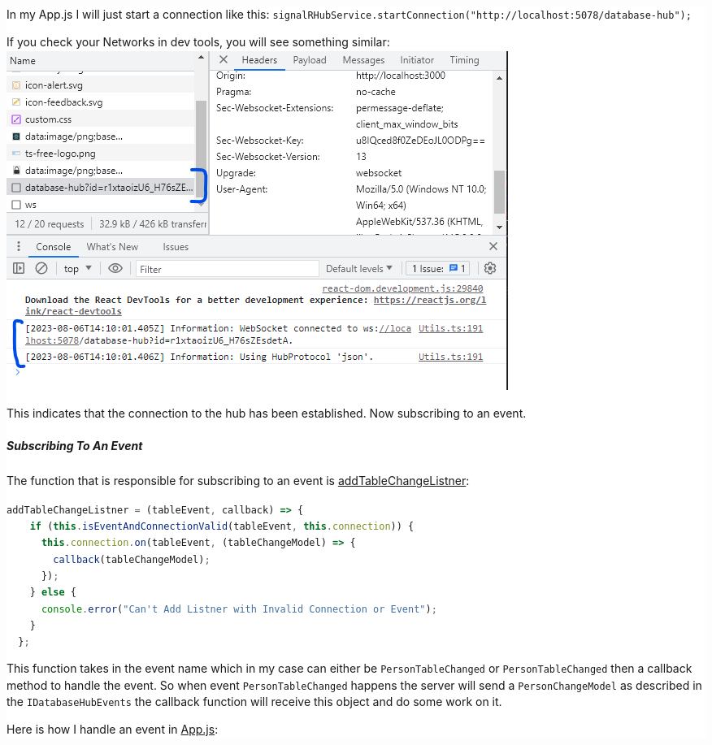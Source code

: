 In my App.js I will just start a connection like this: `signalRHubService.startConnection("http://localhost:5078/database-hub");`

If you check your Networks in dev tools, you will see something similar:
![](../../../static/img/blog-images/signalr-basics/signal-r-hub-connection-in-browser.png)

This indicates that the connection to the hub has been established. Now subscribing to an event.

##### Subscribing To An Event
The function that is responsible for subscribing to an event is [addTableChangeListner](https://github.com/Takobz/signalr-example/blob/6c7dac4bb9df64629fe157ed900f6d8b5dc94824/signalr-example-client/client-app/src/Services/SignalRHubService.js#L18C3-L18C25):

``` js
addTableChangeListner = (tableEvent, callback) => {
    if (this.isEventAndConnectionValid(tableEvent, this.connection)) {
      this.connection.on(tableEvent, (tableChangeModel) => {
        callback(tableChangeModel);
      });
    } else {
      console.error("Can't Add Listner with Invalid Connection or Event");
    }
  };
```
This function takes in the event name which in my case can either be `PersonTableChanged` or `PersonTableChanged` then a callback method to handle the event. So when event `PersonTableChanged` happens the server will send a `PersonChangeModel` as described in the `IDatabaseHubEvents` the callback function will receive this object and do some work on it.

Here is how I handle an event in [App.js](https://github.com/Takobz/signalr-example/blob/6c7dac4bb9df64629fe157ed900f6d8b5dc94824/signalr-example-client/client-app/src/App.js#L12C68-L12C85):
